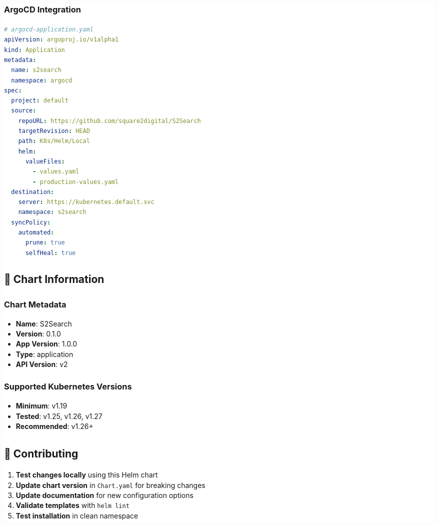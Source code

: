 ### ArgoCD Integration

```yaml
# argocd-application.yaml
apiVersion: argoproj.io/v1alpha1
kind: Application
metadata:
  name: s2search
  namespace: argocd
spec:
  project: default
  source:
    repoURL: https://github.com/square2digital/S2Search
    targetRevision: HEAD
    path: K8s/Helm/Local
    helm:
      valueFiles:
        - values.yaml
        - production-values.yaml
  destination:
    server: https://kubernetes.default.svc
    namespace: s2search
  syncPolicy:
    automated:
      prune: true
      selfHeal: true
```

## 📄 Chart Information

### Chart Metadata

- **Name**: S2Search
- **Version**: 0.1.0
- **App Version**: 1.0.0
- **Type**: application
- **API Version**: v2

### Supported Kubernetes Versions

- **Minimum**: v1.19
- **Tested**: v1.25, v1.26, v1.27
- **Recommended**: v1.26+

## 🤝 Contributing

1. **Test changes locally** using this Helm chart
2. **Update chart version** in `Chart.yaml` for breaking changes
3. **Update documentation** for new configuration options
4. **Validate templates** with `helm lint`
5. **Test installation** in clean namespace
